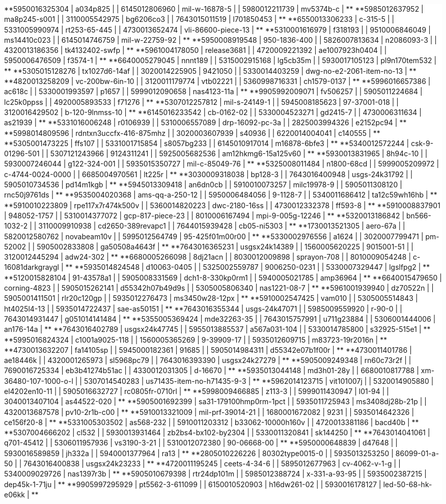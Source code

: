 **5950016325304 | a034p825 |  | 6145012806960 | mil-w-16878-5 |  | 5980012211739 | mv5374b-c | **    **5985012637952 | ma8p245-s001 |  | 3110005542975 | bg6206co3 |  | 7643015011519 | l701850453 | **    **6550013306233 | c-315-5 |  | 5331005990974 | rt253-65-445 |  | 4730013652474 | vli-86600-piece-13 | **    **5310001616979 | f318193 |  | 9510006846049 | ms14410c023 |  | 6145014746759 | mil-w-22759-92 | **    **5950008919548 | 950-1836-400 |  | 5826007813634 | n2086093-3 |  | 4320013186356 | tk4132402-swfp | **    **5961004178050 | release3681 |  | 4720009221392 | ae1007923h0404 |  | 5950006476509 | f3574-1 | **
**6640005279045 | nnnt189 |  | 5315002915168 | lg5cb35m |  | 5930017105123 | pl9n170tem532 | **    **5305015128276 | tx1027d6-14af |  | 3020014225905 | 9421050 |  | 5330014403259 | dwg-no-e2-2061-item-no-13 | **    **4820013258209 | vc-200bw-6in-10 |  | 3120011179774 | vtb02221 |  | 5360998716331 | ch1579-0137 | **    **5996016657386 | ac618c |  | 5330001993597 | p1657 |  | 5999012090658 | nas4123-11a | **    **9905992009071 | fv506257 |  | 5905011224684 | lc25k0ppss |  | 4920005893533 | f71276 | **    **5307012257812 | mil-s-24149-1 |  | 5945008185623 | 97-37001-018 |  | 3120016429502 | b-120-9lnmss-10 | **
**6145016233542 | cb-0162-02 |  | 5330004523271 | gd2415-7 |  | 4730006311634 | as21939 | **    **5331016006248 | r0106939 |  | 5310006557089 | drp-16092-pc-3a |  | 2825003994326 | e2152pc94 | **    **5998014809596 | rdntxn3uccfx-416-875mhz |  | 3020003607939 | s40936 |  | 6220014004041 | c140555 | **    **5305001473225 | ffs107 |  | 5331001715854 | s8057bg233 |  | 6145010917014 | m16878-6bfe3 | **    **5340012572244 | csk-9-01296-501 |  | 5307121243966 | 9124311241 |  | 5925005682536 | am12hkmg6-15a125v60 | **    **5930013831965 | 8h94c-10 |  | 5930007246044 | g122-324-001 |  | 5935015350727 | mil-c-85049-76 | **
**5325008011484 | n1800-68cd |  | 5999005209972 | c-4744-0024-0000 |  | 6685004970561 | lt225r | **    **3030009318038 | bp128-3 |  | 7643016400948 | usgs-24k31792 |  | 5905010734536 | pd14m1kgb | **    **5945013309418 | an6dn0cb |  | 5910010073257 | milc19978-9 |  | 5905011308120 | rnc50j9761ds | **    **9535004020368 | ams-qq-a-250-12 |  | 5950006484056 | 9-1128-7 |  | 5340011686412 | ta12c59wh16hb | **    **5910010223809 | rpe117x7r474k500v |  | 5360014820223 | dwc-2180-16ss |  | 4730012332378 | ff593-8 | **    **5910008837901 | 948052-1757 |  | 5310014377072 | gcp-817-piece-23 |  | 8010006167494 | mpi-9-005g-12246 | **
**5320013186842 | bn566-1032-2 |  | 3110009910938 | cd2650-389revapc1 |  | 7644015939428 | cb05-ni5303 | **    **1730013521305 | aero-67a |  | 5820012580762 | novabeam10v |  | 5995012564749 | 95-425f01m00r00 | **    **5330002976556 | a1624 |  | 3020007799471 | pm-52002 |  | 5905002833808 | ga50508a4643f | **    **7643016365231 | usgsx24k14389 |  | 1560005620225 | 9015001-51 |  | 3120012445294 | adw24-302 | **    **6680005266098 | 8dj21acn |  | 8030012009898 | sprayon-708 |  | 8010009054248 | c-16081darkgraygl | **    **5935014824548 | d10063-0405 |  | 5325002559787 | 9006250-0231 |  | 5330007329447 | lgslfpg2 | **
**5120015828104 | 91-43578a1 |  | 5905008331569 | dch1-8-330kp0rm1 |  | 5940005021785 | amp36964 | **    **6640015479650 | corning-4823 |  | 5905015262141 | d55342h07b49d9s |  | 5305005806340 | nas1221-08-7 | **    **5961001939940 | dz70522n |  | 5905001411501 | rlr20c120gp |  | 5935012276473 | ms3450w28-12px | **    **5910002547425 | vam010 |  | 5305005514843 | ht4025l4-13 |  | 5935014722437 | sae-as50151 | **    **7643016355344 | usgs-24k47071 |  | 5985009559920 | r-90-0 |  | 7643014931447 | g051014141484 | **    **5355005369424 | mde32263-35 |  | 7643015757991 | u711g23884 |  | 5306001444006 | an176-14a | **
**7643016402789 | usgsx24k47745 |  | 5955013885537 | a567a031-104 |  | 5330014785800 | s32925-515e1 | **    **5995016824324 | c1001a9025-118 |  | 1560005365269 | 9-39909-17 |  | 5935012609715 | m83723-19r2016n | **    **4730013632207 | fa14105sp |  | 5945000182361 | 91685 |  | 5905014984311 | d55342e07b1f00r | **    **4730011401786 | ae18446k |  | 4320001265973 | sl5968pc79 |  | 7643016393390 | usgsx24k27279 | **    **5905009249348 | rn60c73r2f |  | 7690016725334 | eb3b41274b51ac |  | 4330012031305 | d-16670 | **    **5935013044148 | md3h01-28y |  | 6680010817788 | xm-36480-107-1000-o-l |  | 5307014540283 | us71435-item-no-h71435-9-3 | **
**5962014123715 | vit101007j |  | 5320014905880 | el4202en10-11 |  | 5905016632727 | rc0805fr-0710rl | **    **5998009466885 | z113-3 |  | 5999011430947 | l01-94 |  | 3040013407104 | as44522-020 | **    **5905001692399 | sa31-179100hmp0rm-1pct |  | 5935011725943 | ms3408dj28b-21p |  | 4320013687578 | pv10-2r1b-c00 | **    **5910013321009 | mil-prf-39014-21 |  | 1680001672082 | 9231 |  | 5935014642326 | ce156f20-8 | **    **5331005303502 | as568-232 |  | 5910011203312 | b33062-10000h160v |  | 4720013381186 | bacd40b | **    **5307004666202 | cl532 |  | 5930013931464 | zb2bs4-bx102-by2304 |  | 5330011320841 | sk144250 | **
**7643014041061 | q701-45412 |  | 5306011957936 | vs3190-3-21 |  | 5310012072380 | 90-06668-00 | **    **5950000648839 | d47648 |  | 5930016589859 | jh332a |  | 5940001377964 | ra13 | **    **2805010226226 | 80302type0015-0 |  | 5935013253250 | 86099-01-a-50 |  | 7643016400838 | usgsx24k23233 | **    **4720011195245 | ceets-4-34-6 |  | 5895012677963 | cv-4062-v-1-g |  | 5340009029726 | nas1397r3b | **    **5905010679398 | rtr24dp101m |  | 5985012388724 | x-331-a-93-95 |  | 5935002387215 | dep45k-1-71ju | **    **9905997295929 | pt5562-3-611099 |  | 6150010520903 | h16dw261-02 |  | 5930016178127 | led-50-68-hk-e06kk | **
